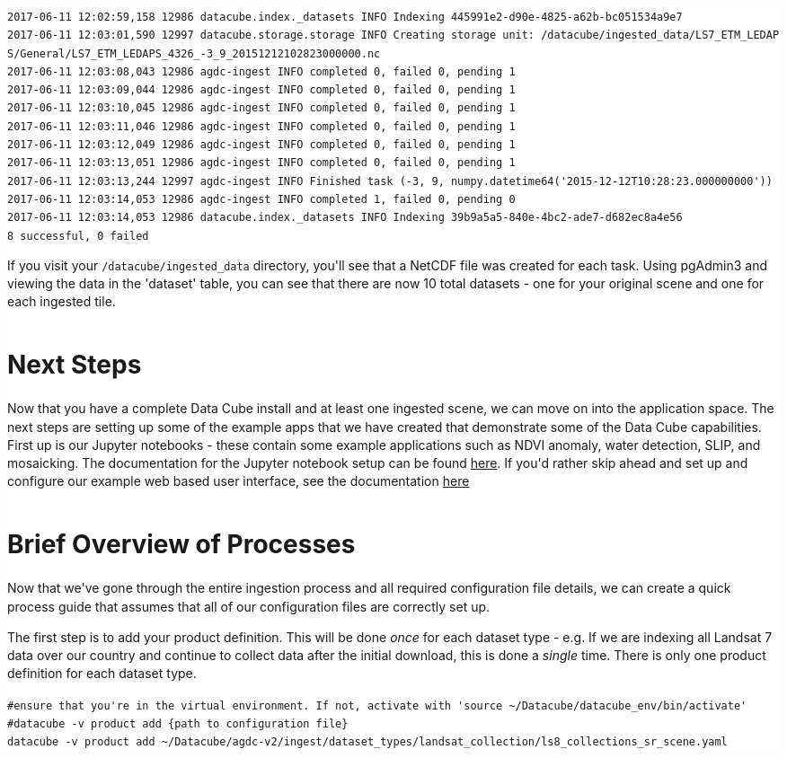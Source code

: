 ```
2017-06-11 12:02:59,158 12986 datacube.index._datasets INFO Indexing 445991e2-d90e-4825-a62b-bc051534a9e7
2017-06-11 12:03:01,590 12997 datacube.storage.storage INFO Creating storage unit: /datacube/ingested_data/LS7_ETM_LEDAPS/General/LS7_ETM_LEDAPS_4326_-3_9_20151212102823000000.nc
2017-06-11 12:03:08,043 12986 agdc-ingest INFO completed 0, failed 0, pending 1
2017-06-11 12:03:09,044 12986 agdc-ingest INFO completed 0, failed 0, pending 1
2017-06-11 12:03:10,045 12986 agdc-ingest INFO completed 0, failed 0, pending 1
2017-06-11 12:03:11,046 12986 agdc-ingest INFO completed 0, failed 0, pending 1
2017-06-11 12:03:12,049 12986 agdc-ingest INFO completed 0, failed 0, pending 1
2017-06-11 12:03:13,051 12986 agdc-ingest INFO completed 0, failed 0, pending 1
2017-06-11 12:03:13,244 12997 agdc-ingest INFO Finished task (-3, 9, numpy.datetime64('2015-12-12T10:28:23.000000000'))
2017-06-11 12:03:14,053 12986 agdc-ingest INFO completed 1, failed 0, pending 0
2017-06-11 12:03:14,053 12986 datacube.index._datasets INFO Indexing 39b9a5a5-840e-4bc2-ade7-d682ec8a4e56
8 successful, 0 failed
```

If you visit your `/datacube/ingested_data` directory, you'll see that a 
NetCDF file was created for each task. Using pgAdmin3 and viewing the data 
in the 'dataset' table, you can see that there are now 10 total datasets - 
one for your original scene and one for each ingested tile.

<a name="next_steps"></a> Next Steps
========  

Now that you have a complete Data Cube install and at least one ingested scene, 
we can move on into the application space. The next steps are setting up some 
of the example apps that we have created that demonstrate some of the Data Cube 
capabilities. First up is our Jupyter notebooks - these contain some example 
applications such as NDVI anomaly, water detection, SLIP, and mosaicking. 
The documentation for the Jupyter notebook setup can be found 
[here](./notebook_install.md). If you'd rather skip ahead and set up and 
configure our example web based user interface, see the documentation 
[here](./ui_install.md)

<a name="overview"></a> Brief Overview of Processes
========

Now that we've gone through the entire ingestion process and all required 
configuration file details, we can create a quick process guide that assumes 
that all of our configuration files are correctly set up.

The first step is to add your product definition. This will be done *once* 
for each dataset type - e.g. If we are indexing all Landsat 7 data over our 
country and continue to collect data after the initial download, this is done 
a *single* time. There is only one product definition for each dataset type.

```
#ensure that you're in the virtual environment. If not, activate with 'source ~/Datacube/datacube_env/bin/activate'
#datacube -v product add {path to configuration file}
datacube -v product add ~/Datacube/agdc-v2/ingest/dataset_types/landsat_collection/ls8_collections_sr_scene.yaml
```
